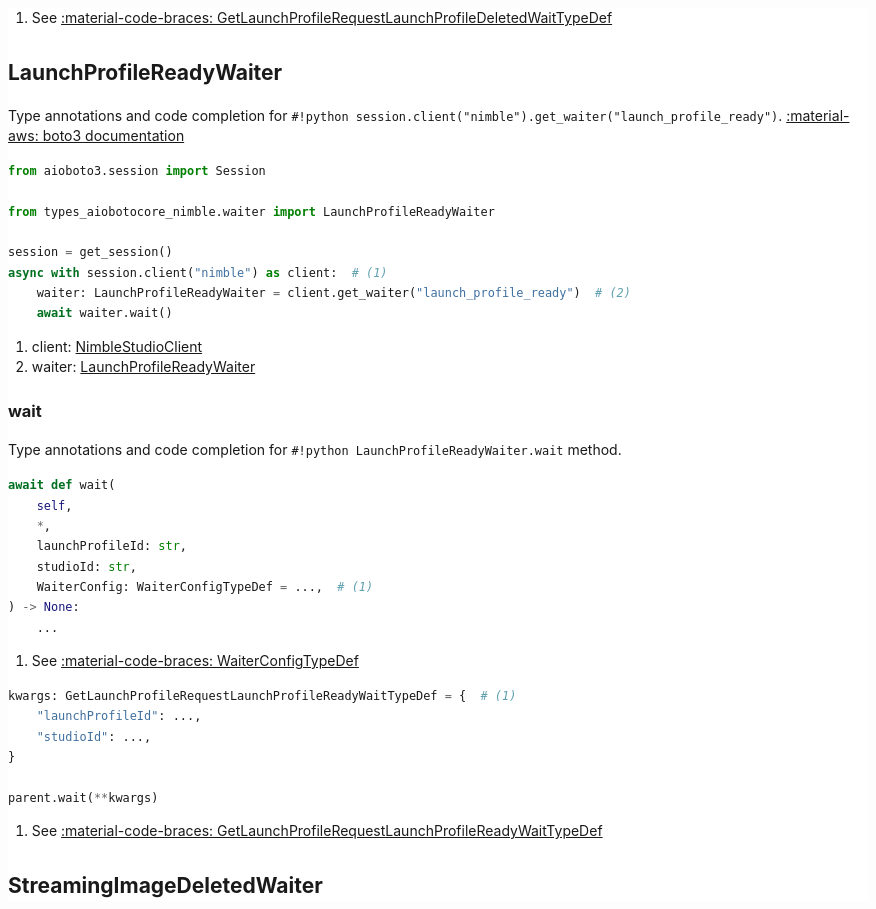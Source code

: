 1. See [:material-code-braces: GetLaunchProfileRequestLaunchProfileDeletedWaitTypeDef](./type_defs.md#getlaunchprofilerequestlaunchprofiledeletedwaittypedef) 
## LaunchProfileReadyWaiter

Type annotations and code completion for `#!python session.client("nimble").get_waiter("launch_profile_ready")`.
[:material-aws: boto3 documentation](https://boto3.amazonaws.com/v1/documentation/api/latest/reference/services/nimble.html#NimbleStudio.Waiter.LaunchProfileReady)

```python title="Usage example"
from aioboto3.session import Session

from types_aiobotocore_nimble.waiter import LaunchProfileReadyWaiter

session = get_session()
async with session.client("nimble") as client:  # (1)
    waiter: LaunchProfileReadyWaiter = client.get_waiter("launch_profile_ready")  # (2)
    await waiter.wait()
```

1. client: [NimbleStudioClient](./client.md)
2. waiter: [LaunchProfileReadyWaiter](./waiters.md#launchprofilereadywaiter)


### wait

Type annotations and code completion for `#!python LaunchProfileReadyWaiter.wait` method.

```python title="Method definition"
await def wait(
    self,
    *,
    launchProfileId: str,
    studioId: str,
    WaiterConfig: WaiterConfigTypeDef = ...,  # (1)
) -> None:
    ...
```

1. See [:material-code-braces: WaiterConfigTypeDef](./type_defs.md#waiterconfigtypedef) 


```python title="Usage example with kwargs"
kwargs: GetLaunchProfileRequestLaunchProfileReadyWaitTypeDef = {  # (1)
    "launchProfileId": ...,
    "studioId": ...,
}

parent.wait(**kwargs)
```

1. See [:material-code-braces: GetLaunchProfileRequestLaunchProfileReadyWaitTypeDef](./type_defs.md#getlaunchprofilerequestlaunchprofilereadywaittypedef) 
## StreamingImageDeletedWaiter
